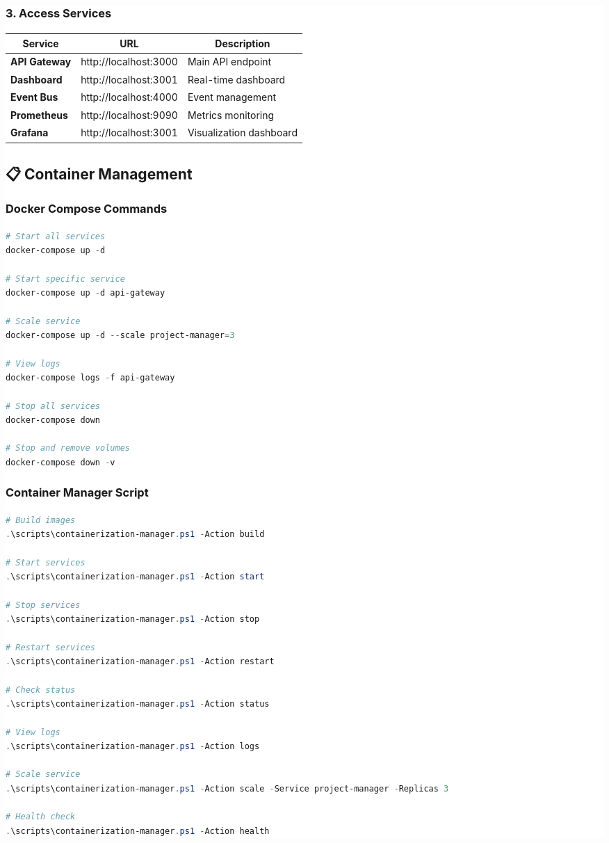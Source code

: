 ### 3. Access Services

| Service | URL | Description |
|---------|-----|-------------|
| **API Gateway** | http://localhost:3000 | Main API endpoint |
| **Dashboard** | http://localhost:3001 | Real-time dashboard |
| **Event Bus** | http://localhost:4000 | Event management |
| **Prometheus** | http://localhost:9090 | Metrics monitoring |
| **Grafana** | http://localhost:3001 | Visualization dashboard |

## 📋 Container Management

### Docker Compose Commands

```powershell
# Start all services
docker-compose up -d

# Start specific service
docker-compose up -d api-gateway

# Scale service
docker-compose up -d --scale project-manager=3

# View logs
docker-compose logs -f api-gateway

# Stop all services
docker-compose down

# Stop and remove volumes
docker-compose down -v
```

### Container Manager Script

```powershell
# Build images
.\scripts\containerization-manager.ps1 -Action build

# Start services
.\scripts\containerization-manager.ps1 -Action start

# Stop services
.\scripts\containerization-manager.ps1 -Action stop

# Restart services
.\scripts\containerization-manager.ps1 -Action restart

# Check status
.\scripts\containerization-manager.ps1 -Action status

# View logs
.\scripts\containerization-manager.ps1 -Action logs

# Scale service
.\scripts\containerization-manager.ps1 -Action scale -Service project-manager -Replicas 3

# Health check
.\scripts\containerization-manager.ps1 -Action health
```